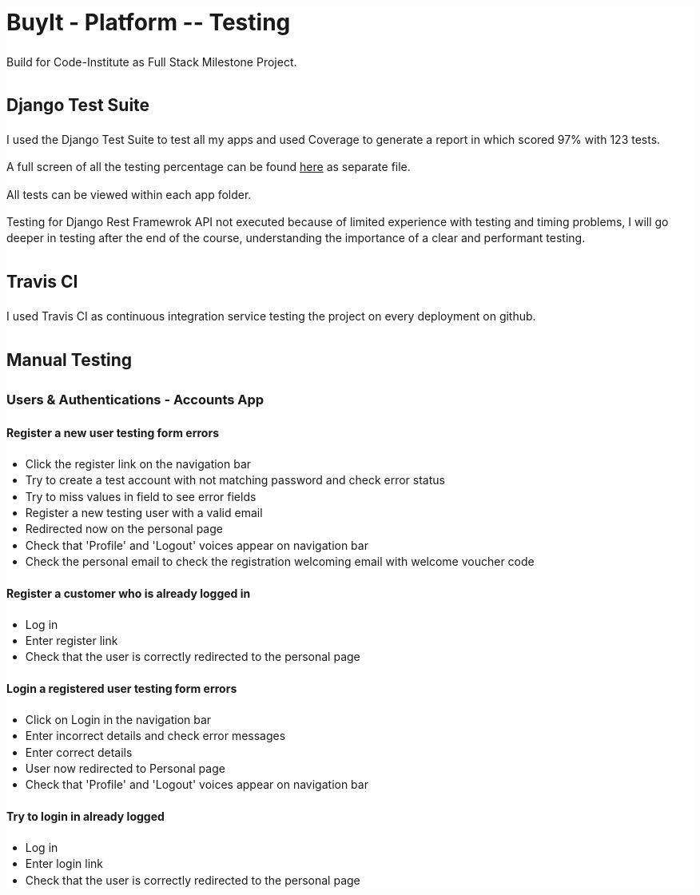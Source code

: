 # BuyIt - Platform -- Testing

Build for Code-Institute as Full Stack Milestone Project.

## Django Test Suite

I used the Django Test Suite to test all my apps and used Coverage to generate a report in which scored 97% with 123 tests. 

A full screen of all the testing percentage can be found [here](https://github.com/gello94/buyit/blob/master/final_coverage.png) as separate file.

All tests can be viewed within each app folder.

Testing for Django Rest Framewrok API not executed because of limited experience with testing and timing problems, I will go deeper in testing after the end of the course, understanding the importance of a clear and performant testing.

## Travis CI

I used Travis CI as continuous integration service testing the project on every deployment on github.

## Manual Testing 

### Users & Authentications - Accounts App

#### Register a new user testing form errors
- Click the register link on the navigation bar
- Try to create a test account with not matching password and check error status
- Try to miss values in field to see error fields
- Register a new testing user with a valid email
- Redirected now on the personal page
- Check that 'Profile' and 'Logout' voices appear on navigation bar
- Check the personal email to check the registration welcoming email with welcome voucher code


#### Register a customer who is already logged in
- Log in
- Enter register link
- Check that the user is correctly redirected to the personal page


#### Login a registered user testing form errors 
- Click on Login in the navigation bar
- Enter incorrect details and check error messages
- Enter correct details
- User now redirected to Personal page
- Check that 'Profile' and 'Logout' voices appear on navigation bar

#### Try to login in already logged
- Log in
- Enter login link
- Check that the user is correctly redirected to the personal page
